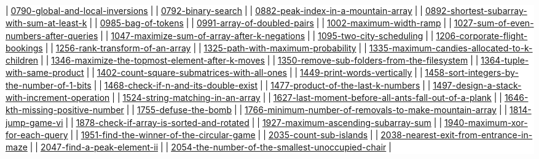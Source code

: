 | [0790-global-and-local-inversions](https://github.com/natinecho/dsaquestions/tree/master/0790-global-and-local-inversions) |
| [0792-binary-search](https://github.com/natinecho/dsaquestions/tree/master/0792-binary-search) |
| [0882-peak-index-in-a-mountain-array](https://github.com/natinecho/dsaquestions/tree/master/0882-peak-index-in-a-mountain-array) |
| [0892-shortest-subarray-with-sum-at-least-k](https://github.com/natinecho/dsaquestions/tree/master/0892-shortest-subarray-with-sum-at-least-k) |
| [0985-bag-of-tokens](https://github.com/natinecho/dsaquestions/tree/master/0985-bag-of-tokens) |
| [0991-array-of-doubled-pairs](https://github.com/natinecho/dsaquestions/tree/master/0991-array-of-doubled-pairs) |
| [1002-maximum-width-ramp](https://github.com/natinecho/dsaquestions/tree/master/1002-maximum-width-ramp) |
| [1027-sum-of-even-numbers-after-queries](https://github.com/natinecho/dsaquestions/tree/master/1027-sum-of-even-numbers-after-queries) |
| [1047-maximize-sum-of-array-after-k-negations](https://github.com/natinecho/dsaquestions/tree/master/1047-maximize-sum-of-array-after-k-negations) |
| [1095-two-city-scheduling](https://github.com/natinecho/dsaquestions/tree/master/1095-two-city-scheduling) |
| [1206-corporate-flight-bookings](https://github.com/natinecho/dsaquestions/tree/master/1206-corporate-flight-bookings) |
| [1256-rank-transform-of-an-array](https://github.com/natinecho/dsaquestions/tree/master/1256-rank-transform-of-an-array) |
| [1325-path-with-maximum-probability](https://github.com/natinecho/dsaquestions/tree/master/1325-path-with-maximum-probability) |
| [1335-maximum-candies-allocated-to-k-children](https://github.com/natinecho/dsaquestions/tree/master/1335-maximum-candies-allocated-to-k-children) |
| [1346-maximize-the-topmost-element-after-k-moves](https://github.com/natinecho/dsaquestions/tree/master/1346-maximize-the-topmost-element-after-k-moves) |
| [1350-remove-sub-folders-from-the-filesystem](https://github.com/natinecho/dsaquestions/tree/master/1350-remove-sub-folders-from-the-filesystem) |
| [1364-tuple-with-same-product](https://github.com/natinecho/dsaquestions/tree/master/1364-tuple-with-same-product) |
| [1402-count-square-submatrices-with-all-ones](https://github.com/natinecho/dsaquestions/tree/master/1402-count-square-submatrices-with-all-ones) |
| [1449-print-words-vertically](https://github.com/natinecho/dsaquestions/tree/master/1449-print-words-vertically) |
| [1458-sort-integers-by-the-number-of-1-bits](https://github.com/natinecho/dsaquestions/tree/master/1458-sort-integers-by-the-number-of-1-bits) |
| [1468-check-if-n-and-its-double-exist](https://github.com/natinecho/dsaquestions/tree/master/1468-check-if-n-and-its-double-exist) |
| [1477-product-of-the-last-k-numbers](https://github.com/natinecho/dsaquestions/tree/master/1477-product-of-the-last-k-numbers) |
| [1497-design-a-stack-with-increment-operation](https://github.com/natinecho/dsaquestions/tree/master/1497-design-a-stack-with-increment-operation) |
| [1524-string-matching-in-an-array](https://github.com/natinecho/dsaquestions/tree/master/1524-string-matching-in-an-array) |
| [1627-last-moment-before-all-ants-fall-out-of-a-plank](https://github.com/natinecho/dsaquestions/tree/master/1627-last-moment-before-all-ants-fall-out-of-a-plank) |
| [1646-kth-missing-positive-number](https://github.com/natinecho/dsaquestions/tree/master/1646-kth-missing-positive-number) |
| [1755-defuse-the-bomb](https://github.com/natinecho/dsaquestions/tree/master/1755-defuse-the-bomb) |
| [1766-minimum-number-of-removals-to-make-mountain-array](https://github.com/natinecho/dsaquestions/tree/master/1766-minimum-number-of-removals-to-make-mountain-array) |
| [1814-jump-game-vi](https://github.com/natinecho/dsaquestions/tree/master/1814-jump-game-vi) |
| [1878-check-if-array-is-sorted-and-rotated](https://github.com/natinecho/dsaquestions/tree/master/1878-check-if-array-is-sorted-and-rotated) |
| [1927-maximum-ascending-subarray-sum](https://github.com/natinecho/dsaquestions/tree/master/1927-maximum-ascending-subarray-sum) |
| [1940-maximum-xor-for-each-query](https://github.com/natinecho/dsaquestions/tree/master/1940-maximum-xor-for-each-query) |
| [1951-find-the-winner-of-the-circular-game](https://github.com/natinecho/dsaquestions/tree/master/1951-find-the-winner-of-the-circular-game) |
| [2035-count-sub-islands](https://github.com/natinecho/dsaquestions/tree/master/2035-count-sub-islands) |
| [2038-nearest-exit-from-entrance-in-maze](https://github.com/natinecho/dsaquestions/tree/master/2038-nearest-exit-from-entrance-in-maze) |
| [2047-find-a-peak-element-ii](https://github.com/natinecho/dsaquestions/tree/master/2047-find-a-peak-element-ii) |
| [2054-the-number-of-the-smallest-unoccupied-chair](https://github.com/natinecho/dsaquestions/tree/master/2054-the-number-of-the-smallest-unoccupied-chair) |